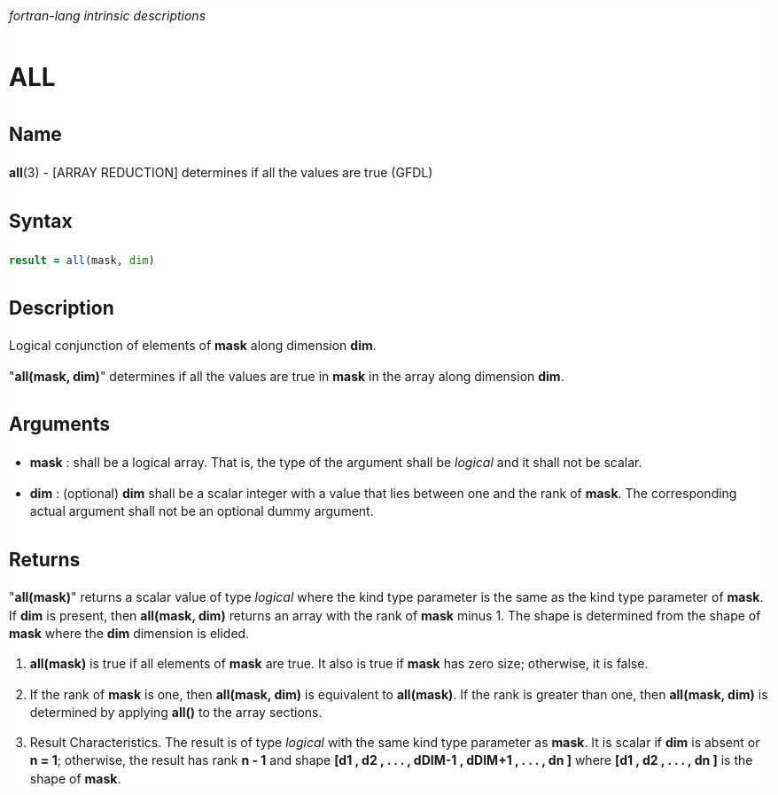 ###### fortran-lang intrinsic descriptions
# ALL

## __Name__

__all__(3) - \[ARRAY REDUCTION\] determines if all the values are true
(GFDL)

## __Syntax__
```fortran
result = all(mask, dim)
```
## __Description__

Logical conjunction of elements of __mask__ along dimension __dim__.

"__all(mask, dim)__" determines if all the values are true in __mask__
in the array along dimension __dim__.

## __Arguments__

  - __mask__
    : shall be a logical array. That is, the type of the argument shall be
    _logical_ and it shall not be scalar.

  - __dim__
    : (optional) __dim__ shall be a scalar integer with a value that lies
    between one and the rank of __mask__. The corresponding actual argument
    shall not be an optional dummy argument.

## __Returns__

"__all(mask)__" returns a scalar value of type _logical_ where the kind
type parameter is the same as the kind type parameter of __mask__. If
__dim__ is present, then __all(mask, dim)__ returns an array with the rank
of __mask__ minus 1. The shape is determined from the shape of __mask__
where the __dim__ dimension is elided.

 1.  __all(mask)__ is true if all elements of __mask__ are true. It also is
     true if __mask__ has zero size; otherwise, it is false.

 2.  If the rank of __mask__ is one, then __all(mask, dim)__ is equivalent
     to __all(mask)__. If the rank is greater than one, then __all(mask,
     dim)__ is determined by applying __all()__ to the array sections.

 3.  Result Characteristics. The result is of type _logical_ with the
     same kind type parameter as __mask__. It is scalar if __dim__
     is absent or __n = 1__; otherwise, the result has rank __n - 1__
     and shape __\[d1 , d2 , . . . , dDIM-1 , dDIM+1 , . . . , dn \]__
     where __\[d1 , d2 , . . . , dn \]__ is the shape of __mask__.
